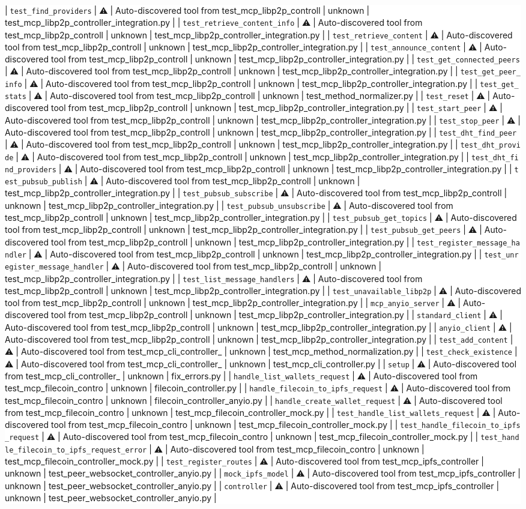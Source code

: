 | `test_find_providers` | ⚠️ | Auto-discovered tool from test_mcp_libp2p_controll | unknown | test_mcp_libp2p_controller_integration.py |
| `test_retrieve_content_info` | ⚠️ | Auto-discovered tool from test_mcp_libp2p_controll | unknown | test_mcp_libp2p_controller_integration.py |
| `test_retrieve_content` | ⚠️ | Auto-discovered tool from test_mcp_libp2p_controll | unknown | test_mcp_libp2p_controller_integration.py |
| `test_announce_content` | ⚠️ | Auto-discovered tool from test_mcp_libp2p_controll | unknown | test_mcp_libp2p_controller_integration.py |
| `test_get_connected_peers` | ⚠️ | Auto-discovered tool from test_mcp_libp2p_controll | unknown | test_mcp_libp2p_controller_integration.py |
| `test_get_peer_info` | ⚠️ | Auto-discovered tool from test_mcp_libp2p_controll | unknown | test_mcp_libp2p_controller_integration.py |
| `test_get_stats` | ⚠️ | Auto-discovered tool from test_mcp_libp2p_controll | unknown | test_method_normalizer.py |
| `test_reset` | ⚠️ | Auto-discovered tool from test_mcp_libp2p_controll | unknown | test_mcp_libp2p_controller_integration.py |
| `test_start_peer` | ⚠️ | Auto-discovered tool from test_mcp_libp2p_controll | unknown | test_mcp_libp2p_controller_integration.py |
| `test_stop_peer` | ⚠️ | Auto-discovered tool from test_mcp_libp2p_controll | unknown | test_mcp_libp2p_controller_integration.py |
| `test_dht_find_peer` | ⚠️ | Auto-discovered tool from test_mcp_libp2p_controll | unknown | test_mcp_libp2p_controller_integration.py |
| `test_dht_provide` | ⚠️ | Auto-discovered tool from test_mcp_libp2p_controll | unknown | test_mcp_libp2p_controller_integration.py |
| `test_dht_find_providers` | ⚠️ | Auto-discovered tool from test_mcp_libp2p_controll | unknown | test_mcp_libp2p_controller_integration.py |
| `test_pubsub_publish` | ⚠️ | Auto-discovered tool from test_mcp_libp2p_controll | unknown | test_mcp_libp2p_controller_integration.py |
| `test_pubsub_subscribe` | ⚠️ | Auto-discovered tool from test_mcp_libp2p_controll | unknown | test_mcp_libp2p_controller_integration.py |
| `test_pubsub_unsubscribe` | ⚠️ | Auto-discovered tool from test_mcp_libp2p_controll | unknown | test_mcp_libp2p_controller_integration.py |
| `test_pubsub_get_topics` | ⚠️ | Auto-discovered tool from test_mcp_libp2p_controll | unknown | test_mcp_libp2p_controller_integration.py |
| `test_pubsub_get_peers` | ⚠️ | Auto-discovered tool from test_mcp_libp2p_controll | unknown | test_mcp_libp2p_controller_integration.py |
| `test_register_message_handler` | ⚠️ | Auto-discovered tool from test_mcp_libp2p_controll | unknown | test_mcp_libp2p_controller_integration.py |
| `test_unregister_message_handler` | ⚠️ | Auto-discovered tool from test_mcp_libp2p_controll | unknown | test_mcp_libp2p_controller_integration.py |
| `test_list_message_handlers` | ⚠️ | Auto-discovered tool from test_mcp_libp2p_controll | unknown | test_mcp_libp2p_controller_integration.py |
| `test_unavailable_libp2p` | ⚠️ | Auto-discovered tool from test_mcp_libp2p_controll | unknown | test_mcp_libp2p_controller_integration.py |
| `mcp_anyio_server` | ⚠️ | Auto-discovered tool from test_mcp_libp2p_controll | unknown | test_mcp_libp2p_controller_integration.py |
| `standard_client` | ⚠️ | Auto-discovered tool from test_mcp_libp2p_controll | unknown | test_mcp_libp2p_controller_integration.py |
| `anyio_client` | ⚠️ | Auto-discovered tool from test_mcp_libp2p_controll | unknown | test_mcp_libp2p_controller_integration.py |
| `test_add_content` | ⚠️ | Auto-discovered tool from test_mcp_cli_controller_ | unknown | test_mcp_method_normalization.py |
| `test_check_existence` | ⚠️ | Auto-discovered tool from test_mcp_cli_controller_ | unknown | test_mcp_cli_controller.py |
| `setup` | ⚠️ | Auto-discovered tool from test_mcp_cli_controller_ | unknown | fix_errors.py |
| `handle_list_wallets_request` | ⚠️ | Auto-discovered tool from test_mcp_filecoin_contro | unknown | filecoin_controller.py |
| `handle_filecoin_to_ipfs_request` | ⚠️ | Auto-discovered tool from test_mcp_filecoin_contro | unknown | filecoin_controller_anyio.py |
| `handle_create_wallet_request` | ⚠️ | Auto-discovered tool from test_mcp_filecoin_contro | unknown | test_mcp_filecoin_controller_mock.py |
| `test_handle_list_wallets_request` | ⚠️ | Auto-discovered tool from test_mcp_filecoin_contro | unknown | test_mcp_filecoin_controller_mock.py |
| `test_handle_filecoin_to_ipfs_request` | ⚠️ | Auto-discovered tool from test_mcp_filecoin_contro | unknown | test_mcp_filecoin_controller_mock.py |
| `test_handle_filecoin_to_ipfs_request_error` | ⚠️ | Auto-discovered tool from test_mcp_filecoin_contro | unknown | test_mcp_filecoin_controller_mock.py |
| `test_register_routes` | ⚠️ | Auto-discovered tool from test_mcp_ipfs_controller | unknown | test_peer_websocket_controller_anyio.py |
| `mock_ipfs_model` | ⚠️ | Auto-discovered tool from test_mcp_ipfs_controller | unknown | test_peer_websocket_controller_anyio.py |
| `controller` | ⚠️ | Auto-discovered tool from test_mcp_ipfs_controller | unknown | test_peer_websocket_controller_anyio.py |